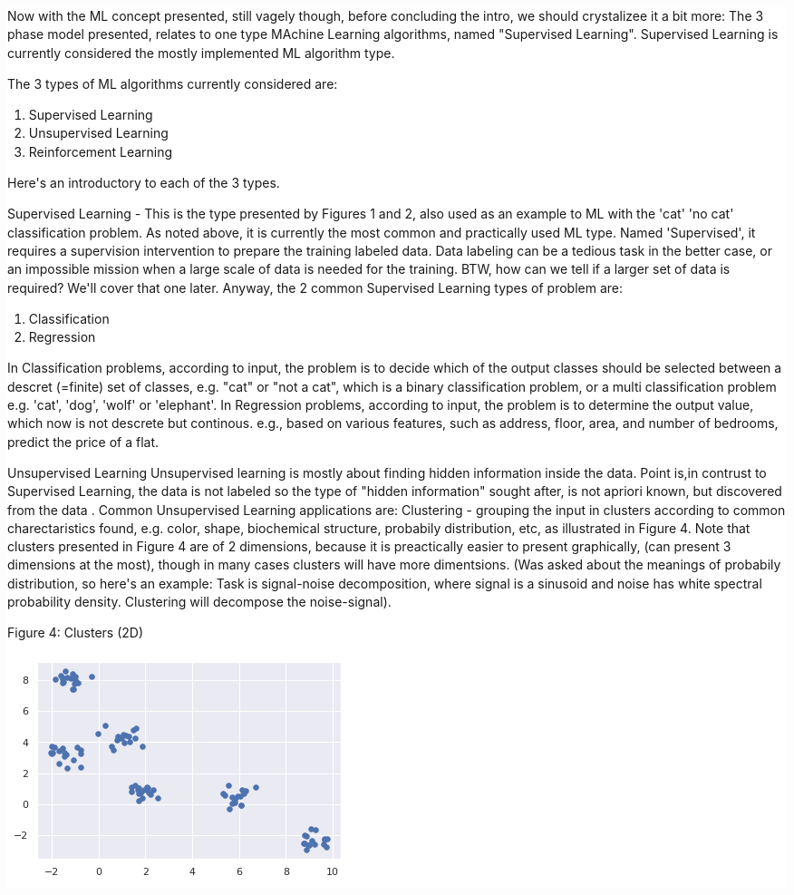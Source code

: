 

Now with the ML concept presented, still vagely though, before concluding the intro, we should crystalizee it a bit more:
The 3 phase model presented, relates to one type MAchine Learning algorithms, named "Supervised Learning". Supervised Learning is currently considered the mostly implemented ML algorithm type. 

The 3 types of ML algorithms currently considered are:
1. Supervised Learning
2. Unsupervised Learning
3. Reinforcement Learning

Here's an introductory to each of the 3 types.

Supervised Learning - This is the type presented by Figures 1 and 2, also used as an example to ML with the 'cat' 'no cat' classification problem. As noted above, it is currently the most common and practically used ML type. Named 'Supervised', it requires a supervision intervention to prepare the training labeled data. Data labeling can be a tedious task in the better case, or an impossible mission when a large scale of data is needed for the training. BTW, how can we tell if a larger set of data is required? We'll cover that one later.
Anyway, the 2 common Supervised Learning types of problem are:
1. Classification
2. Regression

In Classification problems, according to input, the problem is to decide which of the output classes should be selected between a descret (=finite) set of classes, e.g. "cat" or "not a cat", which is a binary classification problem, or a multi classification problem e.g. 'cat', 'dog', 'wolf' or 'elephant'.
In Regression problems, according to input, the problem is to determine the output value, which now is not descrete but continous. e.g., based on various features, such as address, floor, area, and number of bedrooms, predict the price of a flat.

Unsupervised Learning
Unsupervised learning is mostly about finding hidden information inside the data. Point is,in contrust to Supervised Learning, the data is not labeled so the type of "hidden information" sought after, is not apriori known, but discovered from the data . Common Unsupervised Learning applications are:
Clustering - grouping the input in clusters according to common charectaristics found, e.g. color, shape, biochemical structure, probabily distribution, etc, as illustrated in Figure 4. Note that clusters presented in Figure 4 are of 2 dimensions, because it is preactically easier to present graphically, (can present 3 dimensions at the most), though in many cases clusters will have  more dimentsions. (Was asked about the meanings of probabily distribution, so here's an example: Task is signal-noise decomposition, where signal is a sinusoid and noise has white spectral probability density. Clustering will decompose the noise-signal).


Figure 4: Clusters (2D)

![clusters](../assets/images/unsupervised/clusters.png)
